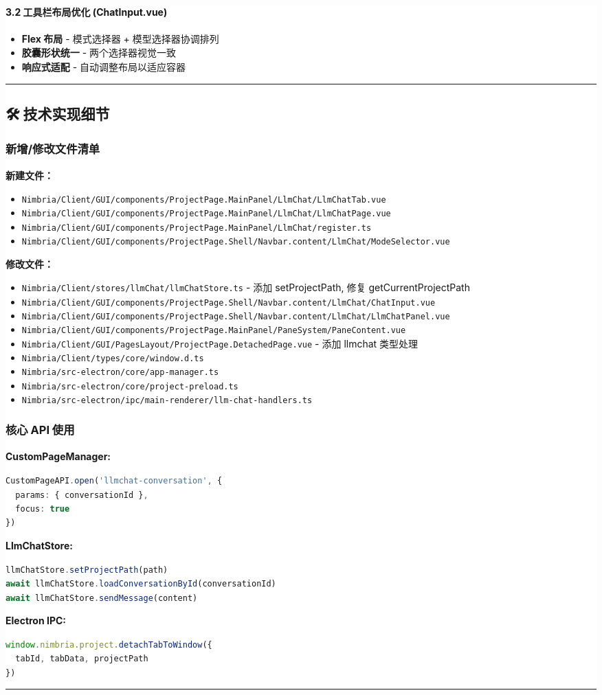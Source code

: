 #### 3.2 工具栏布局优化 (ChatInput.vue)
- **Flex 布局** - 模式选择器 + 模型选择器协调排列
- **胶囊形状统一** - 两个选择器视觉一致
- **响应式适配** - 自动调整布局以适应容器

---

## 🛠️ 技术实现细节

### 新增/修改文件清单

**新建文件：**
- `Nimbria/Client/GUI/components/ProjectPage.MainPanel/LlmChat/LlmChatTab.vue`
- `Nimbria/Client/GUI/components/ProjectPage.MainPanel/LlmChat/LlmChatPage.vue`
- `Nimbria/Client/GUI/components/ProjectPage.MainPanel/LlmChat/register.ts`
- `Nimbria/Client/GUI/components/ProjectPage.Shell/Navbar.content/LlmChat/ModeSelector.vue`

**修改文件：**
- `Nimbria/Client/stores/llmChat/llmChatStore.ts` - 添加 setProjectPath, 修复 getCurrentProjectPath
- `Nimbria/Client/GUI/components/ProjectPage.Shell/Navbar.content/LlmChat/ChatInput.vue`
- `Nimbria/Client/GUI/components/ProjectPage.Shell/Navbar.content/LlmChat/LlmChatPanel.vue`
- `Nimbria/Client/GUI/components/ProjectPage.MainPanel/PaneSystem/PaneContent.vue`
- `Nimbria/Client/GUI/PagesLayout/ProjectPage.DetachedPage.vue` - 添加 llmchat 类型处理
- `Nimbria/Client/types/core/window.d.ts`
- `Nimbria/src-electron/core/app-manager.ts`
- `Nimbria/src-electron/core/project-preload.ts`
- `Nimbria/src-electron/ipc/main-renderer/llm-chat-handlers.ts`

### 核心 API 使用

**CustomPageManager:**
```typescript
CustomPageAPI.open('llmchat-conversation', { 
  params: { conversationId }, 
  focus: true 
})
```

**LlmChatStore:**
```typescript
llmChatStore.setProjectPath(path)
await llmChatStore.loadConversationById(conversationId)
await llmChatStore.sendMessage(content)
```

**Electron IPC:**
```typescript
window.nimbria.project.detachTabToWindow({
  tabId, tabData, projectPath
})
```

---
